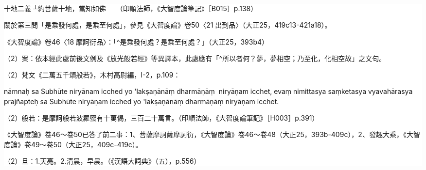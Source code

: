 [^147]: 〔他〕－【宋】【元】【明】【宮】【聖】【石】。（大正25，419d，n.18）

[^148]: ┌約三乘共地，即是佛地

十地二義
┴約菩薩十地，當知如佛　　（印順法師，《大智度論筆記》［B015］p.138）

[^149]: （諸）＋菩薩【宋】【元】【明】【宮】。（大正25，419d，n.19）

[^150]: 參見《大智度論》卷46〈18
摩訶衍品〉：「^爾時，須菩提白佛言：『世尊！^（1）^何等是菩薩摩訶薩摩訶衍？^（2）^云何當知菩薩摩訶薩發趣大乘？^（3）^是乘發何處？是乘至何處？^（4）^當住何處？^（5）^誰當乘是乘出者？』」（大正25，393b2-5）

關於第三問「是乘發何處，是乘至何處」，參見《大智度論》卷50〈21
出到品〉（大正25，419c13-421a18）。

[^151]: 《摩訶般若波羅蜜經》卷5〈18
問乘品〉：「^是乘發何處？是乘至何處？」（大正8，250a4）

《大智度論》卷46〈18
摩訶衍品〉：「^是乘發何處？是乘至何處？」（大正25，393b4）

[^152]: 參見《大般若波羅蜜多經》卷416〈19
出住品〉：^「復次，善現！汝問『如是大乘從何處出至何處住』者，善現！如是大乘從三界中出，至一切智智中住，然以無二為方便故無出無住。所以者何？善現！若大乘、若一切智智，如是二法非相應非不相應，無色、無見、無對，一相，所謂無相。」（大正7，88c26-89a2）

[^153]: 參見《大般若波羅蜜多經》卷416〈19
出住品〉：「^善現！諸有欲令無相之法有出住者，則為欲令真如空、實際、不思議界、安隱界、寂靜界、斷界、離界、滅界空亦有出住，然真如空乃至滅界空，不能從三界中出，亦不能至一切智智中住。何以故？真如空真如空自性空，乃至滅界空滅界空自性空故。」（大正7，89a7-12）

[^154]: 〔人〕－【聖】。（大正25，419d，n.24）

[^155]: 無＋（上）【聖】。（大正25，419d，n.25）

[^156]: （1）《放光般若經》卷4〈22
問出衍品〉：「^欲出生無相法者，為欲出生夢、幻、炎、響、光、影。欲出生無相法者，為欲出生如來之所作化。何以故？夢、幻、炎、響、光、影及如來所化，亦不出三界亦不住薩云若。何以故？夢以夢事空，炎事、幻事、響光事、影事，乃至如來所化事皆自空。」（大正8，29c20-25）

（2）案：依本經此處前後文例及《放光般若經》等異譯本，此處應有「^所以者何？夢，夢相空；乃至化，化相空故」之文句。

[^157]: 波＝婆【聖】，〔波〕－【石】。（大正25，420d，n.1）

[^158]: 波羅蜜＋（相）【元】【明】。（大正25，420d，n.2）

[^159]: 四念處＋（性）【宋】【元】【明】【宮】。（大正25，420d，n.4）

[^160]: 分＋（性）【宋】【元】【明】【宮】。（大正25，420d，n.5）

[^161]: 阿羅漢＋（性）【宋】【元】【明】【宮】。（大正25，420d，n.6）

[^162]: 佛＋（性）【宋】【元】【明】【宮】。（大正25，420d，n.7）

[^163]: 佛＋（性）【宋】【元】【明】【宮】。（大正25，420d，n.7-1）

[^164]: 〔道〕－【石】。（大正25，420d，n.8）

[^165]: （1）參見《大般若波羅蜜多經》卷416〈19
出住品〉：「^善現！諸有欲令無相之法有出住者，則為欲令名字、假想、施設、言說空亦有出住，然名字、假想、施設、言說空不能從三界中出，亦不能至一切智智中住。何以故？名字、假想、施設、言說空，名字、假想、施設、言說空自性空故。」（大正7，90b26-c1）

（2）梵文《二萬五千頌般若》，木村高尉編，I-2，p.109：

nāmnaḥ sa Subhūte niryānam icched yo 'lakṣaṇānāṃ dharmāṇāṃ 
niryāṇam icchet, evaṃ nimittasya saṃketasya vyavahārasya
prajñapteḥ sa Subhūte niryāṇam icched yo 'lakṣaṇānāṃ dharmāṇāṃ
niryāṇam icchet.

[^166]: 性＝無作【宋】【元】【明】【宮】【聖】【石】。（大正25，420d，n.9）

[^167]: 參見《大般若波羅蜜多經》卷416〈19
出住品〉：「^善現！諸有欲令無相之法有出住者，則為欲令無生無滅、無染無淨、無相無為空亦有出住，然無生無滅、無染無淨、無相無為空不能從三界中出，亦不能至一切智智中住。何以故？無生無滅、無染無淨、無相無為空無生無滅、無染無淨、無相無為空自性空故。」（大正7，90c1-7）

[^168]: 〔至〕－【宋】【元】【明】【宮】【聖】。（大正25，420d，n.10）

[^169]: 〔法〕－【宋】【元】【明】【宮】。（大正25，420d，n.11）

[^170]: 參見《大般若波羅蜜多經》卷416：「^善現！由此因緣，如是大乘從三界中出，至一切智智中住，然以無二為方便故無出無住。所以者何？無相之法無動轉故。」（大正7，90c7-10)

[^171]: 稱：5.述說，聲稱。（《漢語大詞典》（八），p.111）

[^172]: （1）般若數量：十萬偈。（印順法師，《大智度論筆記》〔E008〕p.300）

（2）般若：是摩訶般若波羅蜜有十萬偈，三百二十萬言。（印順法師，《大智度論筆記》［H003］p.391）

[^173]: 須菩提問了五個問題，參見《摩訶般若波羅蜜經》卷5〈18
問乘品〉，「^爾時，須菩提白佛言：『世尊！^（1）^何等是菩薩摩訶薩摩訶衍？^（2）^云何當知菩薩摩訶薩發趣大乘？^（3）^是乘發何處？是乘至何處？^（4）^當住何處？^（5）^誰當乘是乘出者？』」（大正8，250a2-5）

《大智度論》卷46～卷50已答了前二事：1、菩薩摩訶薩摩訶衍，《大智度論》卷46～卷48（大正25，393b-409c），2、發趣大乘，《大智度論》卷49～卷50（大正25，409c-419c）。

[^174]: 〔異時〕－【宋】【元】【明】【宮】【聖】。（大正25，420d，n.13）

[^175]: （1）《大正藏》原作「日」，今依《高麗藏》作「旦」（第14冊，885b21）。

（2）旦：1.天亮。2.清晨，早晨。（《漢語大詞典》（五），p.556）


[^1]: 參見《大般若波羅蜜多經》卷416〈18
[^2]: 參見《大般若波羅蜜多經》卷416〈18
[^3]: 「不著十八界」與「不著十二入」位置互換【石】。（大正25，416d，n.10）
[^4]: 參見《大般若波羅蜜多經》卷416〈18
[^5]: 三三昧：自相空，不念諸相，三界中不作。（印順法師，《大智度論筆記》〔E003〕p.289）
[^6]: 〔佛〕－【宋】【元】【明】【宮】【聖】。（大正25，416d，n.11）
[^7]: 參見《大般若波羅蜜多經》卷416〈18
[^8]: 參見《大般若波羅蜜多經》卷416〈18
[^9]: 作故＝作故忍【宋】【宮】【聖】【石】，＝作忍故【元】【明】。（大正25，416d，n.13）
[^10]: 參見《大般若波羅蜜多經》卷416〈18
[^11]: （一）＋心【元】【明】【石】。（大正25，416d，n.14）
[^12]: 行＝作【石】。（大正25，416d，n.15）
[^13]: 參見《大般若波羅蜜多經》卷416〈18
[^14]: 參見《大般若波羅蜜多經》卷416〈18
[^15]: 想＝相【石】。（大正25，416d，n.16）
[^16]: 想＝相【聖】。（大正25，416d，n.17）
[^17]: 參見《大般若波羅蜜多經》卷416〈18
[^18]: 參見《大般若波羅蜜多經》卷416〈18
[^19]: 參見《大般若波羅蜜多經》卷416〈18
[^20]: 〔故〕－【宋】【宮】【聖】。（大正25，416d，n.18）
[^21]: 參見《大般若波羅蜜多經》卷416〈18
[^22]: （慧地）＋調意【元】【明】。（大正25，416d，n.19）
[^23]: 參見《大般若波羅蜜多經》卷416〈18
[^24]: 〔一〕－【宮】。（大正25，416d，n.20）
[^25]: 國＝界【宋】【元】【明】【宮】【聖】下同。（大正25，416d，n.21）
[^26]: 〔云何菩薩〕－【聖】。（大正25，416d，n.22）
[^27]: 參見《大般若波羅蜜多經》卷416〈18
[^28]: （1）四＝五【元】【明】【聖】【石】。（大正25，416d，n.23）
[^29]: 而＝所【宋】【元】【明】【宮】。（大正25，416d，n.24）
[^30]: 無邊＋（身）【宋】【宮】。（大正25，416d，n.25）
[^31]: 《大正藏》原作「世界量」，今依《高麗藏》作「量世界」（第14冊，880a18）。
[^32]: 犍闥婆＝揵闥婆【宋】【元】【明】【宮】，＝揵闥波【聖】下同。（大正25，417d，n.1）
[^33]: （1）諸＝語【宋】【元】【明】【宮】【聖】【石】。（大正25，417d，n.2）
[^34]: （1）辭辯：四無礙辯（義無礙辯、法無礙辯、辭無礙辯、樂說無礙智）中之「辭無礙辯」。
[^35]: 參見《大般若波羅蜜多經》卷416〈18
[^36]: 性＝姓【宋】【元】【明】【宮】【石】。（大正25，417d，n.4）
[^37]: 參見《大般若波羅蜜多經》卷416〈18
[^38]: 參見《大般若波羅蜜多經》卷416〈18
[^39]: 必＝畢【石】。（大正25，417d，n.5）
[^40]: 善＋（根）【宋】【元】【明】【宮】。（大正25，417d，n.6）
[^41]: （清）＋淨【石】。（大正25，417d，n.7）
[^42]: 參見《大般若波羅蜜多經》卷416〈18
[^43]: 參見印順法師，《初期大乘佛教之起源與開展》，p.707、pp.710-711。
[^44]: （圓）＋滿【元】【明】。（大正25，417d，n.8）
[^45]: 為＝名【石】。（大正25，417d，n.9）
[^46]: 參見《大般若波羅蜜多經》卷416〈18
[^47]: 忍＝人【聖】【石】。（大正25，417d，n.10）
[^48]: 參見《大般若波羅蜜多經》卷416〈18
[^49]: 〔是名〕－【宋】【元】【明】【宮】。（大正25，417d，n.11）
[^50]: （論）＋者【明】，者＝釋【石】。（大正25，417d，n.12）
[^51]: 我等二十法，即第七地菩薩不著我、不著眾生乃至不著依戒見等二十法，參見《摩訶般若波羅蜜經》卷6〈20
[^52]: 《正觀》，（6），p.137：我不可得，參見《大智度論》卷12（大正25，148b3-150a17）、卷31（大正25，295c-296a）、卷42（大正25，364c21-365a15，368c28-369a24）。
[^53]: 一＝必【宋】【宮】【聖】。（大正25，417d，n.13）
[^54]: ┌一、能行十八空............... ┐
[^55]: 〔利根〕－【石】。（大正25，417d，n.14）
[^56]: （自）＋相【元】【明】。（大正25，417d，n.15）
[^57]: 三事：空、無相、無作。
[^58]: 上以說三＝已上說【宋】【元】【明】，＝以上說【宮】【聖】。（大正25，417d，n.16）
[^59]: 《正觀》，（6），p.137：就「具足空」解說，參見《大智度論》卷50（大正25，417b2-15）。
[^60]: 〔眾〕－【宋】【元】【明】【宮】【聖】【石】。（大正25，417d，n.17）
[^61]: 參見《大智度論》卷20（大正25，208c-209a）、卷40（大正25，350b25-29）。
[^62]: 〔性〕－【宋】【元】【明】【宮】【聖】。（大正25，417d，n.18）
[^63]: ┌生緣
[^64]: 〔則〕－【宋】【元】【明】【宮】。（大正25，417d，n.19）
[^65]: 國＋（土）【石】。（大正25，417d，n.20）
[^66]: 今＝令【宋】【元】【明】【宮】。（大正25，417d，n.21）
[^67]: 《正觀》，（6），p.137：參見《大智度論》卷5〈1
[^68]: 《正觀》，（6），p.137：參見《大智度論》卷15（大正25，170b16-172a4），《大智度論》卷18（大正25，190b10-191a1），《大智度論》卷43（大正25，370a21-c23）。
[^69]: 法忍＝忍法【宋】【元】【明】【宮】【聖】。（大正25，417d，n.23）
[^70]: 〔名〕－【宋】【元】【明】【宮】。（大正25，417d，n.24）
[^71]: 說諸＝諸說【宋】【宮】。（大正25，417d，n.25）
[^72]: 不二法：根塵不生識。（印順法師，《大智度論筆記》〔E007〕p.299）
[^73]: 七住菩薩：轉法見。（印順法師，《大智度論筆記》〔E006〕p.297）
[^74]: ┌一、七地前折伏粗煩惱──愛見慢等細者七地離
[^75]: 參見Lamotte（1980, p.2428, n.1）：參見《智度論》卷39〈4
[^76]: 是＝者【宋】【宮】。（大正25，417d，n.26）
[^77]: 即＝則【宋】【宮】。（大正25，417d，n.27）
[^78]: 煩惱即實相。（印順法師，《大智度論筆記》〔E007〕p.299）
[^79]: ┌初三地──慧多定少........................ ┐
[^80]: 今＝令【宋】【元】【明】【宮】＊。（大正25，417d，n.21）
[^81]: 先於＝於先【宋】【元】【明】【宮】。（大正25，417d，n.29）
[^82]: 〔伏〕－【宋】【元】【明】【宮】【聖】。（大正25，418d，n.1）
[^83]: ┌六地折伏五情
[^84]: 七住菩薩：肉身。入定不著習氣，出定有習氣。（印順法師，《大智度論筆記》〔E006〕p.297）
[^85]: 以＝已【宋】【宮】。（大正25，418d，n.2）
[^86]: 知＝如【宋】【元】【明】【宮】。（大正25，418d，n.3）
[^87]: 〔二劫乃至〕－【宋】【宮】【聖】。（大正25，418d，n.4）
[^88]: 差＝瘥【宋】【元】【明】【宮】。（大正25，418d，n.5）
[^89]: 還＝眾【宋】【宮】。（大正25，418d，n.6）
[^90]: 七住菩薩：欲自滅心，十方佛勸。（印順法師，《大智度論筆記》〔E006〕p.297）
[^91]: （1）參見《佛說無量壽經》卷上（大正12，267b19-c13）。
[^92]: 《正觀》，（6），p.137：參見《大智度論》卷10（大正25，134b）、卷38（大正25，342c28-343a4）、卷39（大正25，344b1-16）。
[^93]: （聖）＋王【宋】【元】【明】【宮】。（大正25，418d，n.7）
[^94]: （1）參見《摩訶般若波羅蜜經》卷6〈20
[^95]: 法＝出【聖】。（大正25，418d，n.9）
[^96]: 法身：法空不可得。（印順法師，《大智度論筆記》〔E007〕p.299）
[^97]: 法空：緣生無性。（印順法師，《大智度論筆記》〔E007〕p.299）
[^98]: 《正觀》，（6），p.138：參見《大智度論》卷24（大正25，238c27-239a26）。
[^99]: ┌菩薩自淨其身
[^100]: （此）＋彼【石】。（大正25，418d，n.10）
[^101]: 「心淨眾生淨，心淨國土淨」，參見：
[^102]: 作＝住【聖】。（大正25，418d，n.11）
[^103]: 四種兵：象兵、馬兵、車兵、步兵。參見《雜阿含經》卷40（1114經）（大正2，294a16）；《長阿含經》卷4《遊行經》（大正1，29b16-18）；《最勝問菩薩十住除垢斷結經》卷8（大正10，1030c5-6）等。
[^104]: 殺活：1.謂死與生。2.指定人之死活。（《漢語大詞典》（六），p.1491）
[^105]: 今＝念【宋】【元】【明】【宮】。（大正25，418d，n.12）
[^106]: ┌如幻三昧
[^107]: 役用：1.役使；使用。（《漢語大詞典》（三），p.926）
[^108]: 役力：猶效力。晉陸雲《〈盛德頌〉序》："臣命違千載之運，身生四百之外，恨不得役力聖明之鑒，寓目風塵之會。"（《漢語大詞典》（三），p.925）
[^109]: 本行：九地中攝。（印順法師，《大智度論筆記》［H014］p.405）
[^110]: 所應＝應所【宋】【宮】【聖】。（大正25，418d，n.13）
[^111]: 或＝有【石】。（大正25，418d，n.14）
[^112]: （1）華嚴經：一佛世界［義似出此］。（印順法師，《大智度論筆記》［H017］p.409）
[^113]: ┌三千大千世界────────一世界
[^114]: 六度：前五──福；第六──慧。（印順法師，《大智度論筆記》〔E007〕p.298）
[^115]: 智＋（慧）【石】。（大正25，418d，n.15）
[^116]: 故＋（願智故）【石】。（大正25，418d，n.16）
[^117]: 菩薩入胎：二說。（印順法師，《大智度論筆記》〔E007〕p.299）
[^118]: 下＋（故）【聖】。（大正25，419d，n.1）
[^119]: 案：經中第五法是「家成就」，第六法是「所生成就」，論之次第與經所說相反。
[^120]: 俟（^ㄙˋ）：2.等待。（《漢語大詞典》（一），p.1433）
[^121]: 俟待＝使侍【聖】。（大正25，419d，n.2）
[^122]: 第六法「^所生成就」，《摩訶般若波羅蜜經》僅提到「^若剎利家生，若婆羅門家生故」（大正25，417a3-4），而《大智度論》另提及「放大光明，照無量世界」，此似與第九法「云何菩薩出生成就？生時光明遍照無量無邊世界，亦不取相故」（大正25，417a7-8）有關。
[^123]: 某＝其【聖】【石】。（大正25，419d，n.3）
[^124]: 〔生〕－【石】。（大正25，419d，n.4）
[^125]: 案：經中第五法是「家成就」，第六法是「所生成就」，論之次第與經所說相反。
[^126]: 〔利〕－【石】。（大正25，419d，n.5）
[^127]: 生＋（成就）【元】【明】。（大正25，419d，n.6）
[^128]: 參見《長阿含經》卷1（1經）《大本經》（大正1，2a16-19）。
[^129]: 得＝是【石】。（大正25，419d，n.9）
[^130]: 姓＝性【元】【明】。（大正25，419d，n.10）
[^131]: ┌一云、初深心牢固是
[^132]: （1）《高麗藏》作「瞿毗耶」（第14冊，883c）。
[^133]: 參見Lamotte（1980, p.2441, n.1）：參見《方廣佛華嚴經》卷75〈39
[^134]: 毘＝鞞【宋】【元】【明】【宮】。（大正25，419d，n.11）
[^135]: 不可思議經：瞿毘耶眷屬皆住不退。（印順法師，《大智度論筆記》［H016］p.408）
[^136]: 共＝具【宋】【宮】。（大正25，419d，n.12）
[^137]: 居士寶，又稱為「主藏寶、典藏寶」，為轉輪聖王七寶（輪寶、象寶、馬寶、珠寶、玉女寶、典藏寶、典兵寶）之一。參見《長阿含經》卷3（2經）《遊行經》（大正1，22b18-c6）。
[^138]: 第九法「出生成就」，《經》說「^云何菩薩出生成就？生時光明遍照無量無邊世界，亦不取相故。」（大正25，417a7-8）此處《論》未解釋，然前釋第六法「生成就」時卻提到「^菩薩從母右脇出，如滿月從雲中出，放大光明，照無量世界」（大正25，419a11-13）。
[^139]: 婇＝綵【聖】。（大正25，419d，n.13）
[^140]: 狀＝然【聖】。（大正25，419d，n.14）
[^141]: 齎（^ㄐㄧ）持：攜帶，攜持。（《漢語大詞典》（十二），p.1443）
[^142]: 〔王〕－【宋】【元】【明】【宮】【聖】。（大正25，419d，n.15）
[^143]: 捧＝奉【石】。（大正25，419d，n.16）
[^144]: 《正觀》，（6），p.138：參見《智度論》卷50（大正25，417a11-13）。
[^145]: 〔葉〕－【聖】。（大正25，419d，n.17）
[^146]: ┌七地───破諸煩惱，自利具足
[^176]: （1）參見《妙法蓮華經》卷1〈1
[^177]: 〔斷〕－【聖】。（大正25，420d，n.14）
[^178]: 不二法：斷菩薩著故說。（印順法師，《大智度論筆記》〔E007〕p.299）
[^179]: 《大智度論》卷50〈21
[^180]: 參見《大智度論》卷50〈21
[^181]: 一相無相：導凡夫說。（印順法師，《大智度論筆記》〔E008〕p.300）
[^182]: 《正觀》，（6），p.138：如、法性，參見《大智度論》卷32（大正25，297b24-c12）。
[^183]: 〔法〕－【宋】【宮】。（大正25，420d，n.15）
[^184]: 《正觀》，（6），p.138：法相，參見《大智度論》卷6（大正25，102c26-29）、卷15（169c3-29；171a7-18）、卷18（194b1-195a13）、卷25（246a23-b11）、卷31（293a25-294c10）、卷32（298c）、卷53（436b15-18）、卷67（528b16-28）、卷70（550c10-15）。
[^185]: （此）＋五眾【石】。（大正25，420d，n.16）
[^186]: 六度：遣著故說空。（印順法師，《大智度論筆記》〔E008〕p.300）
[^187]: 〔俗〕－【宋】【元】【明】【宮】【石】。（大正25，421d，n.1）
[^188]: 二諦：有名相，無名相。（印順法師，《大智度論筆記》〔E002〕p.286）
[^189]: 《正觀》，（6），p.138：參見《智度論》卷25（大正25，246a23-c24）、卷36（大正25，326b20-327a19）、卷41（大正25，358a17-c8）、卷42（大正25，364c1-365a15）。
[^190]: 〔出〕－【聖】【石】。（大正25，421d，n.2）
[^191]: 參見《大智度論》卷46〈18
[^192]: 參見《大般若波羅蜜多經》卷417〈19
[^193]: 起＝相【宋】【元】【明】【宮】【聖】。（大正25，421d，n.3）
[^194]: 參見《大般若波羅蜜多經》卷417〈19
[^195]: 〔乃至無作相〕－【宋】【元】【明】【宮】【聖】【石】。（大正25，421d，n.5）
[^196]: 相＝法【元】【石】。（大正25，421d，n.6）
[^197]: 作＝住【聖】。（大正25，421d，n.7）
[^198]: 作＝住【聖】。（大正25，421d，n.7）
[^199]: 住處＝所住【宋】【宮】【聖】，＝所住處【元】【明】。（大正25，421d，n.8）
[^200]: 法＝故【石】。（大正25，421d，n.9）
[^201]: 參見《大般若波羅蜜多經》卷417〈19
[^202]: 《大智度論》卷50〈21
[^203]: 《正觀》，（6），p.138：參見《大智度論》卷50（大正25，419c14-18）的經文與（大正25，420c3-15）論的解說。
[^204]: 此＝是【石】。（大正25，421d，n.10）
[^205]: 有＝自【宋】【宮】。（大正25，421d，n.11）
[^206]: ┌一、不住者，自相中不住；非不住者，異相中不住。
[^207]: 法＝相【石】。（大正25，421d，n.12）
[^208]: 參見《大智度論》卷46〈18
[^209]: 《摩訶般若波羅蜜經》卷5〈18
[^210]: 〔及〕－【宋】【宮】【聖】。（大正25，421d，n.13）
[^211]: 參見《大般若波羅蜜多經》卷417〈19
[^212]: 知＝智【石】。（大正25，421d，n.14）
[^213]: 眾＝陰【石】。（大正25，421d，n.15）
[^214]: 參見《大般若波羅蜜多經》卷417〈19
[^215]: 得＋（須陀洹不可得）【石】。（大正25，421d，n.16）
[^216]: 〔欲〕－【宋】【宮】【聖】。（大正25，421d，n.17）
[^217]: （論）＋者【元】【明】，者＝釋【石】。（大正25，421d，n.18）
[^218]: 案：經舉乘、出者、所用法、出時等四法空，但論僅釋前三法。
[^219]: 〔者〕－【宋】【元】【明】【宮】【聖】。（大正25，421d，n.19）
[^220]: 「須陀洹乃至薩婆若」，指《摩訶般若波羅蜜經》卷6〈21
[^221]: ┌有法，智慧少故不能得
[^222]: 〔益〕－【宋】【宮】。（大正25，422d，n.1）
